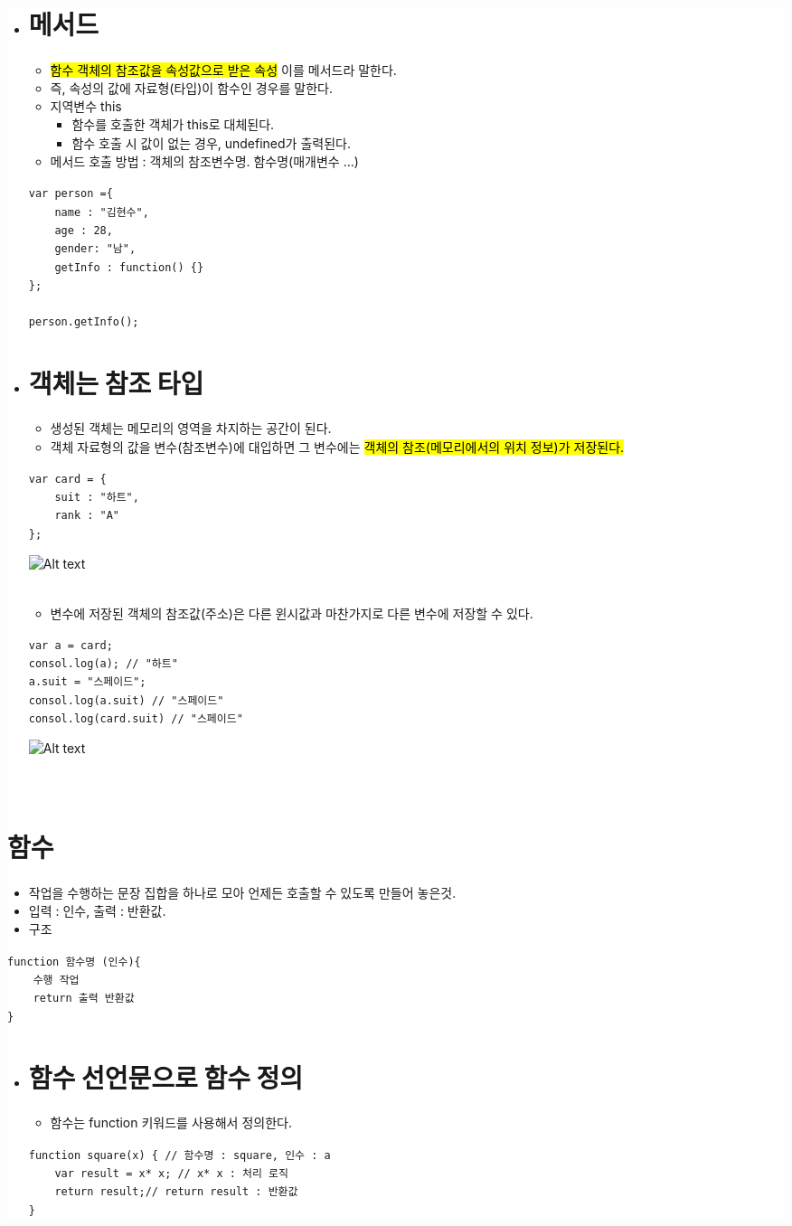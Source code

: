 - # 메서드
    - <mark>함수 객체의 참조값을 속성값으로 받은 속성</mark> 이를 메서드라 말한다.
    - 즉, 속성의 값에 자료형(타입)이 함수인 경우를 말한다.
    - 지역변수 this
        - 함수를 호출한 객체가 this로 대체된다.
        - 함수 호출 시 값이 없는 경우, undefined가 출력된다.
    - 메서드 호출 방법 : 객체의 참조변수명. 함수명(매개변수 ...)
    ```
    var person ={
        name : "김현수",
        age : 28,
        gender: "남",
        getInfo : function() {}
    };

    person.getInfo();
    ```

- # 객체는 참조 타입
    - 생성된 객체는 메모리의 영역을 차지하는 공간이 된다.
    - 객체 자료형의 값을 변수(참조변수)에 대입하면 그 변수에는 <mark>객체의 참조(메모리에서의 위치 정보)가 저장된다.</mark>
    ```
    var card = {
        suit : "하트",
        rank : "A"
    };
    ```
    
     ![Alt text](https://raw.githubusercontent.com/yonggyo1125/curriculum300H/main/2.%EC%9B%B9%ED%91%9C%EC%A4%80%2848%EC%8B%9C%EA%B0%84%29/5%EC%9D%BC%EC%B0%A8%283h%29%20-%20Javascript%28%EA%B0%9D%EC%B2%B4%20%EB%A6%AC%ED%84%B0%EB%9F%B4%2C%20%ED%95%A8%EC%88%98%2C%EB%A9%94%EC%84%9C%EB%93%9C%2C%20%EC%83%9D%EC%84%B1%EC%9E%90%29/images/image1.png)
     <br><br>


    - 변수에 저장된 객체의 참조값(주소)은 다른 윈시값과 마찬가지로 다른 
      변수에 저장할 수 있다.
    ```
    var a = card;
    consol.log(a); // "하트"
    a.suit = "스페이드";
    consol.log(a.suit) // "스페이드"
    consol.log(card.suit) // "스페이드"

    ```

    ![Alt text](https://raw.githubusercontent.com/yonggyo1125/curriculum300H/main/2.%EC%9B%B9%ED%91%9C%EC%A4%80%2848%EC%8B%9C%EA%B0%84%29/5%EC%9D%BC%EC%B0%A8%283h%29%20-%20Javascript%28%EA%B0%9D%EC%B2%B4%20%EB%A6%AC%ED%84%B0%EB%9F%B4%2C%20%ED%95%A8%EC%88%98%2C%EB%A9%94%EC%84%9C%EB%93%9C%2C%20%EC%83%9D%EC%84%B1%EC%9E%90%29/images/image2.png)
    <br><br><br>

# 함수
- 작업을 수행하는 문장 집합을 하나로 모아 언제든 호출할 수 있도록 만들어
놓은것.
- 입력 : 인수, 출력 : 반환값.
- 구조
```
function 함수명 (인수){
    수행 작업
    return 출력 반환값
}
```
- # 함수 선언문으로 함수 정의
    - 함수는 function 키워드를 사용해서 정의한다.
    ```
    function square(x) { // 함수명 : square, 인수 : a
        var result = x* x; // x* x : 처리 로직
        return result;// return result : 반환값
    }
    ```